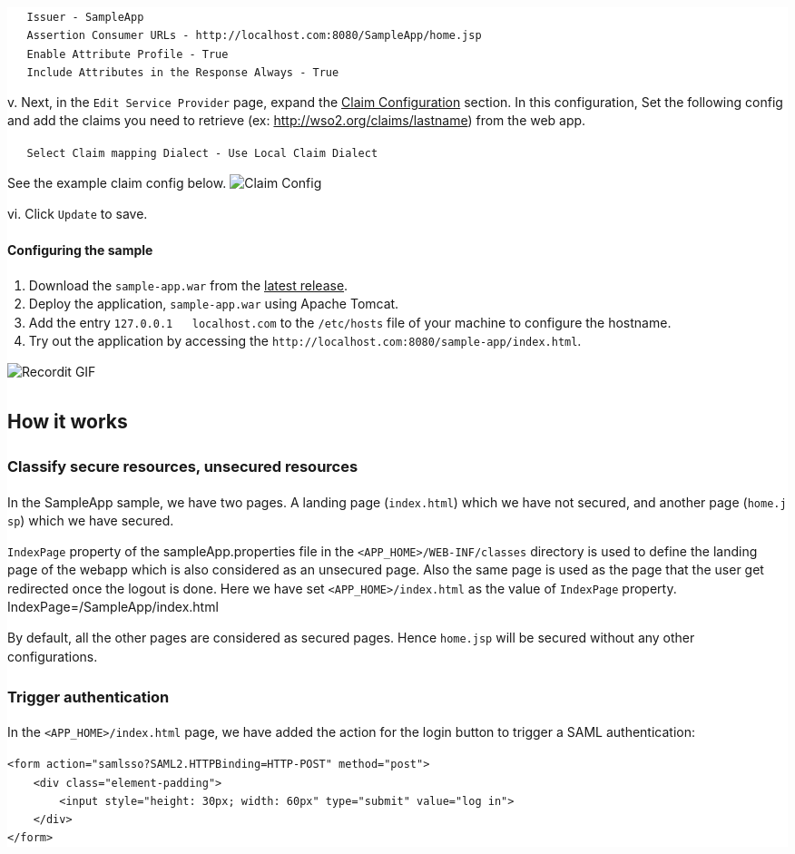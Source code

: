        Issuer - SampleApp  
       Assertion Consumer URLs - http://localhost.com:8080/SampleApp/home.jsp 
       Enable Attribute Profile - True
       Include Attributes in the Response Always - True

   v. Next, in the `Edit Service Provider` page, expand the 
   [Claim Configuration](https://is.docs.wso2.com/en/latest/learn/configuring-claims-for-a-service-provider/#configuring-claims-for-a-service-provider) 
   section. In this configuration, Set the following config and add the claims you 
   need to retrieve (ex: http://wso2.org/claims/lastname) from the web app.
   
       Select Claim mapping Dialect - Use Local Claim Dialect
       
   See the example claim config below.
   ![Claim Config](https://user-images.githubusercontent.com/15249242/90488235-38d45580-e159-11ea-8beb-52d6b5c35034.png)
   
   vi. Click `Update` to save.

#### Configuring the sample
1. Download the `sample-app.war` from the [latest release](https://github.com/asgardio/asgardio-tomcat-saml-agent/releases/latest).
2. Deploy the application, `sample-app.war` using Apache Tomcat.
3. Add the entry `127.0.0.1   localhost.com` to the `/etc/hosts` file of your machine to configure the hostname.
4. Try out the application by accessing the `http://localhost.com:8080/sample-app/index.html`.

![Recordit GIF](http://g.recordit.co/IvrtWnDnZ8.gif)    

## How it works
### Classify secure resources, unsecured resources
In the SampleApp sample, we have two pages. A landing page (`index.html`) which we have not secured, and another 
page (`home.jsp`) which we have secured.

`IndexPage` property of the sampleApp.properties file in the `<APP_HOME>/WEB-INF/classes` directory is used to define 
the landing page of the webapp which is also considered as an unsecured page.
Also the same page is used as the page that the user get redirected once the logout is done.
Here we have set `<APP_HOME>/index.html` as the value of `IndexPage` property.
    IndexPage=/SampleApp/index.html

By default, all the other pages are considered as secured pages. Hence `home.jsp` will be secured without any other configurations.

### Trigger authentication
In the `<APP_HOME>/index.html` page, we have added the action for the login button to trigger a SAML authentication:
```
<form action="samlsso?SAML2.HTTPBinding=HTTP-POST" method="post">
    <div class="element-padding">
        <input style="height: 30px; width: 60px" type="submit" value="log in">
    </div>
</form>
```
